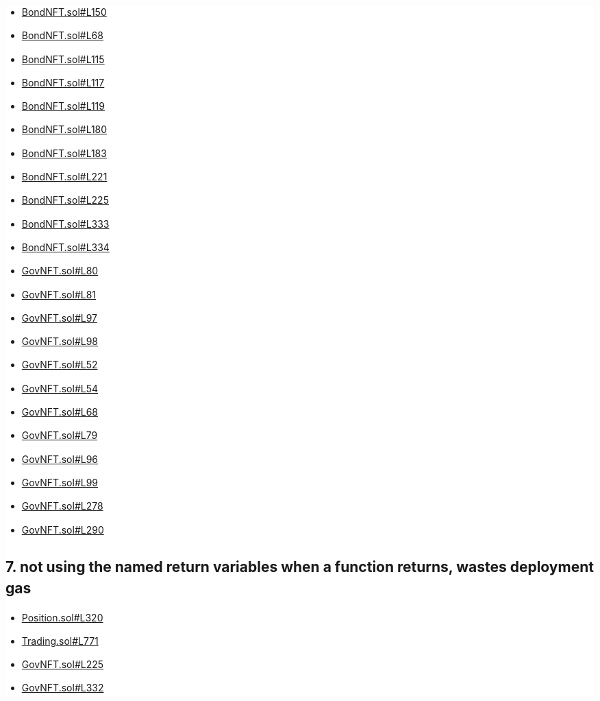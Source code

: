 - [BondNFT.sol#L150](https://github.com/code-423n4/2022-12-tigris/blob/main/contracts/BondNFT.sol#L150)
- [BondNFT.sol#L68](https://github.com/code-423n4/2022-12-tigris/blob/main/contracts/BondNFT.sol#L68)
- [BondNFT.sol#L115](https://github.com/code-423n4/2022-12-tigris/blob/main/contracts/BondNFT.sol#L115)
- [BondNFT.sol#L117](https://github.com/code-423n4/2022-12-tigris/blob/main/contracts/BondNFT.sol#L117)
- [BondNFT.sol#L119](https://github.com/code-423n4/2022-12-tigris/blob/main/contracts/BondNFT.sol#L119)
- [BondNFT.sol#L180](https://github.com/code-423n4/2022-12-tigris/blob/main/contracts/BondNFT.sol#L180)
- [BondNFT.sol#L183](https://github.com/code-423n4/2022-12-tigris/blob/main/contracts/BondNFT.sol#L183)
- [BondNFT.sol#L221](https://github.com/code-423n4/2022-12-tigris/blob/main/contracts/BondNFT.sol#L221)
- [BondNFT.sol#L225](https://github.com/code-423n4/2022-12-tigris/blob/main/contracts/BondNFT.sol#L225)
- [BondNFT.sol#L333](https://github.com/code-423n4/2022-12-tigris/blob/main/contracts/BondNFT.sol#L333)
- [BondNFT.sol#L334](https://github.com/code-423n4/2022-12-tigris/blob/main/contracts/BondNFT.sol#L334)

- [GovNFT.sol#L80](https://github.com/code-423n4/2022-12-tigris/blob/main/contracts/GovNFT.sol#L80)
- [GovNFT.sol#L81](https://github.com/code-423n4/2022-12-tigris/blob/main/contracts/GovNFT.sol#L81)
- [GovNFT.sol#L97](https://github.com/code-423n4/2022-12-tigris/blob/main/contracts/GovNFT.sol#L97)
- [GovNFT.sol#L98](https://github.com/code-423n4/2022-12-tigris/blob/main/contracts/GovNFT.sol#L98)
- [GovNFT.sol#L52](https://github.com/code-423n4/2022-12-tigris/blob/main/contracts/GovNFT.sol#L52)
- [GovNFT.sol#L54](https://github.com/code-423n4/2022-12-tigris/blob/main/contracts/GovNFT.sol#L54)
- [GovNFT.sol#L68](https://github.com/code-423n4/2022-12-tigris/blob/main/contracts/GovNFT.sol#L68)
- [GovNFT.sol#L79](https://github.com/code-423n4/2022-12-tigris/blob/main/contracts/GovNFT.sol#L79)
- [GovNFT.sol#L96](https://github.com/code-423n4/2022-12-tigris/blob/main/contracts/GovNFT.sol#L96)
- [GovNFT.sol#L99](https://github.com/code-423n4/2022-12-tigris/blob/main/contracts/GovNFT.sol#L99)
- [GovNFT.sol#L278](https://github.com/code-423n4/2022-12-tigris/blob/main/contracts/GovNFT.sol#L278)
- [GovNFT.sol#L290](https://github.com/code-423n4/2022-12-tigris/blob/main/contracts/GovNFT.sol#L290)


## 7. not using the named return variables when a function returns, wastes deployment gas

- [Position.sol#L320](https://github.com/code-423n4/2022-12-tigris/blob/main/contracts/Position.sol#L320)

- [Trading.sol#L771](https://github.com/code-423n4/2022-12-tigris/blob/main/contracts/Trading.sol#L771)

- [GovNFT.sol#L225](https://github.com/code-423n4/2022-12-tigris/blob/main/contracts/GovNFT.sol#L225)
- [GovNFT.sol#L332](https://github.com/code-423n4/2022-12-tigris/blob/main/contracts/GovNFT.sol#L332)
